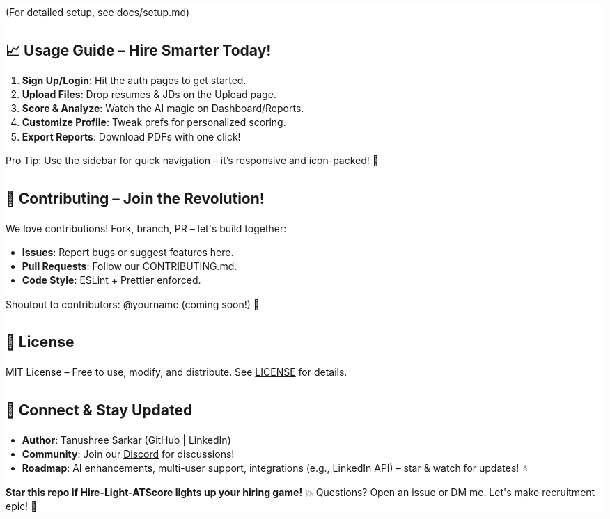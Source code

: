 (For detailed setup, see [docs/setup.md](docs/setup.md))

## 📈 Usage Guide – Hire Smarter Today!

1. **Sign Up/Login**: Hit the auth pages to get started.
2. **Upload Files**: Drop resumes & JDs on the Upload page.
3. **Score & Analyze**: Watch the AI magic on Dashboard/Reports.
4. **Customize Profile**: Tweak prefs for personalized scoring.
5. **Export Reports**: Download PDFs with one click!

Pro Tip: Use the sidebar for quick navigation – it’s responsive and icon-packed! 📱

## 🤝 Contributing – Join the Revolution!

We love contributions! Fork, branch, PR – let's build together:
- **Issues**: Report bugs or suggest features [here](https://github.com/TanushreeSarkar/HireLightATS/issues).
- **Pull Requests**: Follow our [CONTRIBUTING.md](CONTRIBUTING.md).
- **Code Style**: ESLint + Prettier enforced.

Shoutout to contributors: @yourname (coming soon!) 🌟

## 📜 License

MIT License – Free to use, modify, and distribute. See [LICENSE](LICENSE) for details.

## 👋 Connect & Stay Updated

- **Author**: Tanushree Sarkar ([GitHub](https://github.com/TanushreeSarkar) | [LinkedIn](https://linkedin.com/in/tanushree-sarkar))
- **Community**: Join our [Discord](https://discord.gg/example) for discussions!
- **Roadmap**: AI enhancements, multi-user support, integrations (e.g., LinkedIn API) – star & watch for updates! ⭐

**Star this repo if Hire-Light-ATScore lights up your hiring game!** 💥 Questions? Open an issue or DM me. Let's make recruitment epic! 🎊
